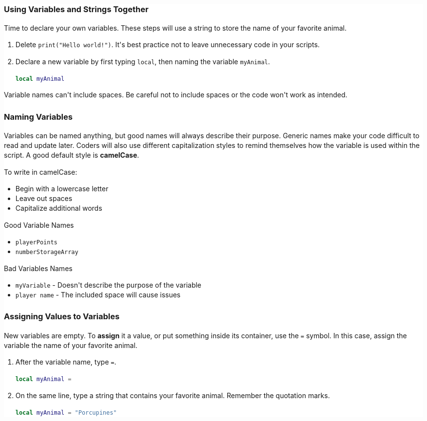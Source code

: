 ### Using Variables and Strings Together

Time to declare your own variables. These steps will use a string to store the name of your favorite animal.

1. Delete `print("Hello world!")`. It's best practice not to leave unnecessary code in your scripts.

2. Declare a new variable by first typing `local`, then naming the variable `myAnimal`.

   ```lua title = 'Declares a new variable'
   local myAnimal
   ```

<Alert severity='warning'>
  Variable names can't include spaces. Be careful not to include spaces or the code won't work as intended.
</Alert>

### Naming Variables

Variables can be named anything, but good names will always describe their purpose. Generic names make your code difficult to read and update later. Coders will also use different capitalization styles to remind themselves how the variable is used within the script. A good default style is **camelCase**. 

To write in camelCase:
- Begin with a lowercase letter
- Leave out spaces
- Capitalize additional words

Good Variable Names

- `playerPoints`
- `numberStorageArray`

Bad Variables Names

- `myVariable` - Doesn't describe the purpose of the variable
- `player name` - The included space will cause issues

### Assigning Values to Variables

New variables are empty. To **assign** it a value, or put something inside its container, use the `=` symbol. In this case, assign the variable the name of your favorite animal.

1. After the variable name, type `=`.

   ```lua title = 'Equal assigns values'
   local myAnimal =
   ```

2. On the same line, type a string that contains your favorite animal. Remember the quotation marks.

   ```lua title = 'Assigns "Porcupines" to myAnimal'
   local myAnimal = "Porcupines"
   ```

